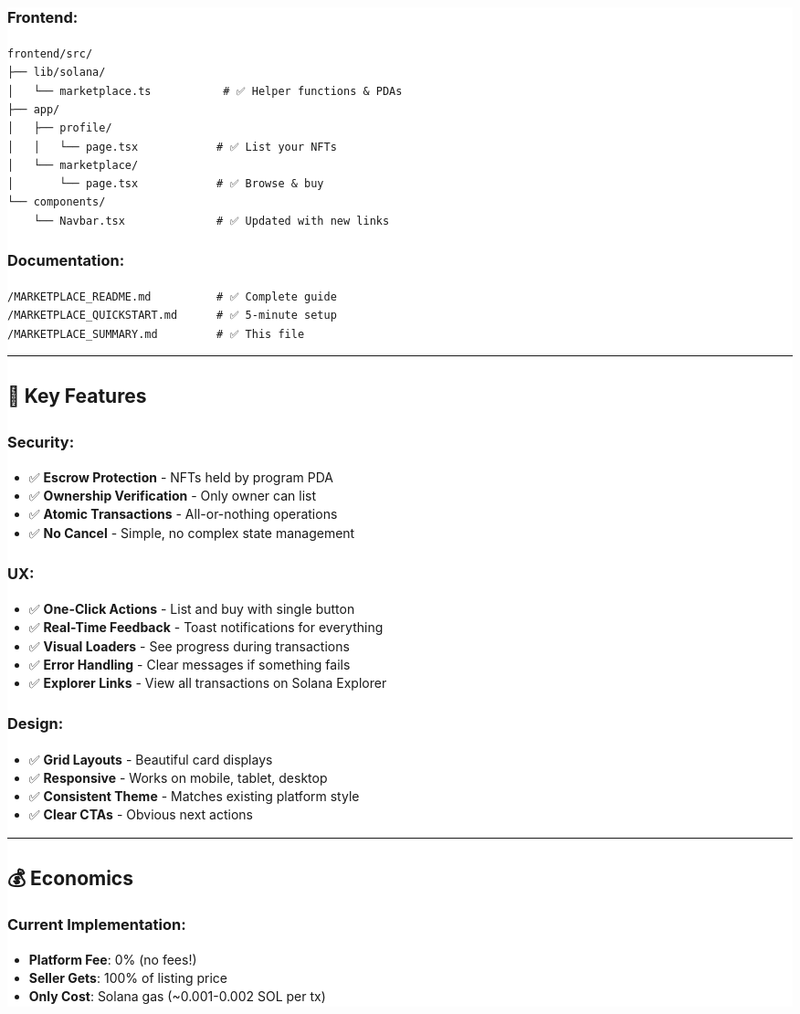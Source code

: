 ### **Frontend:**
```
frontend/src/
├── lib/solana/
│   └── marketplace.ts           # ✅ Helper functions & PDAs
├── app/
│   ├── profile/
│   │   └── page.tsx            # ✅ List your NFTs
│   └── marketplace/
│       └── page.tsx            # ✅ Browse & buy
└── components/
    └── Navbar.tsx              # ✅ Updated with new links
```

### **Documentation:**
```
/MARKETPLACE_README.md          # ✅ Complete guide
/MARKETPLACE_QUICKSTART.md      # ✅ 5-minute setup
/MARKETPLACE_SUMMARY.md         # ✅ This file
```

---

## 🔑 Key Features

### **Security:**
- ✅ **Escrow Protection** - NFTs held by program PDA
- ✅ **Ownership Verification** - Only owner can list
- ✅ **Atomic Transactions** - All-or-nothing operations
- ✅ **No Cancel** - Simple, no complex state management

### **UX:**
- ✅ **One-Click Actions** - List and buy with single button
- ✅ **Real-Time Feedback** - Toast notifications for everything
- ✅ **Visual Loaders** - See progress during transactions
- ✅ **Error Handling** - Clear messages if something fails
- ✅ **Explorer Links** - View all transactions on Solana Explorer

### **Design:**
- ✅ **Grid Layouts** - Beautiful card displays
- ✅ **Responsive** - Works on mobile, tablet, desktop
- ✅ **Consistent Theme** - Matches existing platform style
- ✅ **Clear CTAs** - Obvious next actions

---

## 💰 Economics

### **Current Implementation:**
- **Platform Fee**: 0% (no fees!)
- **Seller Gets**: 100% of listing price
- **Only Cost**: Solana gas (~0.001-0.002 SOL per tx)
